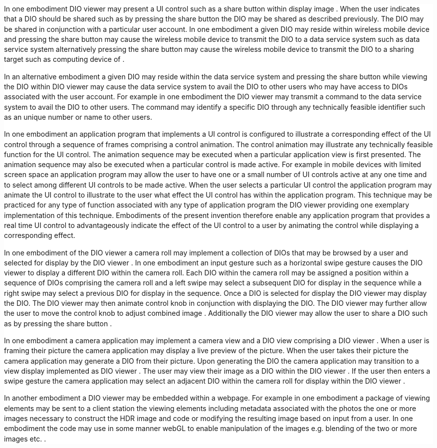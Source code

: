 In one embodiment DIO viewer may present a UI control such as a share button within display image . When the user indicates that a DIO should be shared such as by pressing the share button the DIO may be shared as described previously. The DIO may be shared in conjunction with a particular user account. In one embodiment a given DIO may reside within wireless mobile device and pressing the share button may cause the wireless mobile device to transmit the DIO to a data service system such as data service system alternatively pressing the share button may cause the wireless mobile device to transmit the DIO to a sharing target such as computing device of .

In an alternative embodiment a given DIO may reside within the data service system and pressing the share button while viewing the DIO within DIO viewer may cause the data service system to avail the DIO to other users who may have access to DIOs associated with the user account. For example in one embodiment the DIO viewer may transmit a command to the data service system to avail the DIO to other users. The command may identify a specific DIO through any technically feasible identifier such as an unique number or name to other users.

In one embodiment an application program that implements a UI control is configured to illustrate a corresponding effect of the UI control through a sequence of frames comprising a control animation. The control animation may illustrate any technically feasible function for the UI control. The animation sequence may be executed when a particular application view is first presented. The animation sequence may also be executed when a particular control is made active. For example in mobile devices with limited screen space an application program may allow the user to have one or a small number of UI controls active at any one time and to select among different UI controls to be made active. When the user selects a particular UI control the application program may animate the UI control to illustrate to the user what effect the UI control has within the application program. This technique may be practiced for any type of function associated with any type of application program the DIO viewer providing one exemplary implementation of this technique. Embodiments of the present invention therefore enable any application program that provides a real time UI control to advantageously indicate the effect of the UI control to a user by animating the control while displaying a corresponding effect.

In one embodiment of the DIO viewer a camera roll may implement a collection of DIOs that may be browsed by a user and selected for display by the DIO viewer . In one embodiment an input gesture such as a horizontal swipe gesture causes the DIO viewer to display a different DIO within the camera roll. Each DIO within the camera roll may be assigned a position within a sequence of DIOs comprising the camera roll and a left swipe may select a subsequent DIO for display in the sequence while a right swipe may select a previous DIO for display in the sequence. Once a DIO is selected for display the DIO viewer may display the DIO. The DIO viewer may then animate control knob in conjunction with displaying the DIO. The DIO viewer may further allow the user to move the control knob to adjust combined image . Additionally the DIO viewer may allow the user to share a DIO such as by pressing the share button .

In one embodiment a camera application may implement a camera view and a DIO view comprising a DIO viewer . When a user is framing their picture the camera application may display a live preview of the picture. When the user takes their picture the camera application may generate a DIO from their picture. Upon generating the DIO the camera application may transition to a view display implemented as DIO viewer . The user may view their image as a DIO within the DIO viewer . If the user then enters a swipe gesture the camera application may select an adjacent DIO within the camera roll for display within the DIO viewer .

In another embodiment a DIO viewer may be embedded within a webpage. For example in one embodiment a package of viewing elements may be sent to a client station the viewing elements including metadata associated with the photos the one or more images necessary to construct the HDR image and code or modifying the resulting image based on input from a user. In one embodiment the code may use in some manner webGL to enable manipulation of the images e.g. blending of the two or more images etc. .
